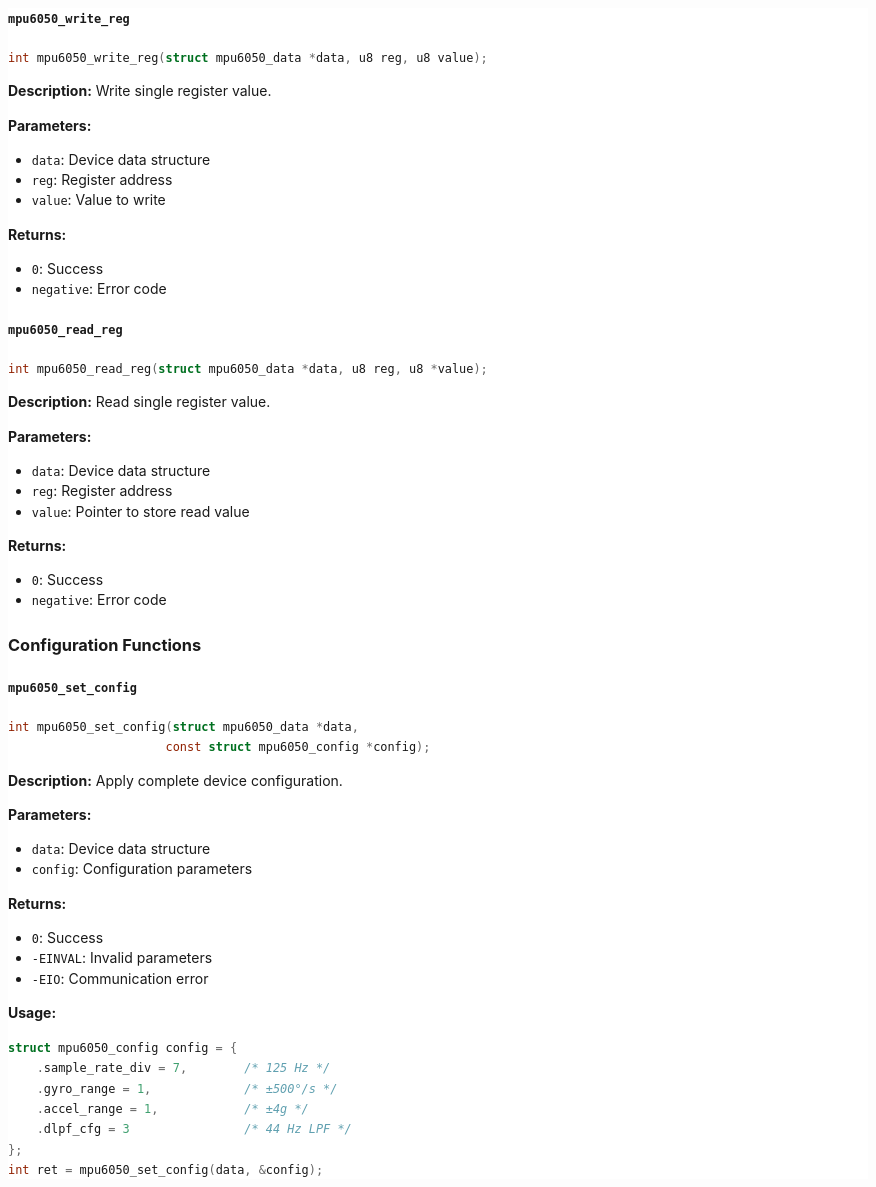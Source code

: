 #### `mpu6050_write_reg`

```c
int mpu6050_write_reg(struct mpu6050_data *data, u8 reg, u8 value);
```

**Description:** Write single register value.

**Parameters:**
- `data`: Device data structure
- `reg`: Register address
- `value`: Value to write

**Returns:**
- `0`: Success
- `negative`: Error code

#### `mpu6050_read_reg`

```c
int mpu6050_read_reg(struct mpu6050_data *data, u8 reg, u8 *value);
```

**Description:** Read single register value.

**Parameters:**
- `data`: Device data structure
- `reg`: Register address
- `value`: Pointer to store read value

**Returns:**
- `0`: Success
- `negative`: Error code

### Configuration Functions

#### `mpu6050_set_config`

```c
int mpu6050_set_config(struct mpu6050_data *data,
                      const struct mpu6050_config *config);
```

**Description:** Apply complete device configuration.

**Parameters:**
- `data`: Device data structure
- `config`: Configuration parameters

**Returns:**
- `0`: Success
- `-EINVAL`: Invalid parameters
- `-EIO`: Communication error

**Usage:**
```c
struct mpu6050_config config = {
    .sample_rate_div = 7,        /* 125 Hz */
    .gyro_range = 1,             /* ±500°/s */
    .accel_range = 1,            /* ±4g */
    .dlpf_cfg = 3                /* 44 Hz LPF */
};
int ret = mpu6050_set_config(data, &config);
```
